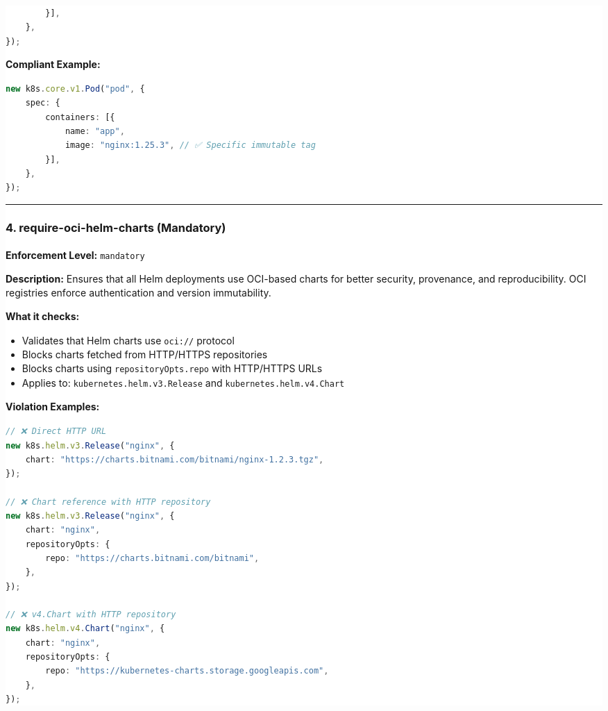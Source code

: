 ```typescript
        }],
    },
});
```

**Compliant Example:**
```typescript
new k8s.core.v1.Pod("pod", {
    spec: {
        containers: [{
            name: "app",
            image: "nginx:1.25.3", // ✅ Specific immutable tag
        }],
    },
});
```

---

### 4. require-oci-helm-charts (Mandatory)

**Enforcement Level:** `mandatory`

**Description:** Ensures that all Helm deployments use OCI-based charts for better security, provenance, and reproducibility. OCI registries enforce authentication and version immutability.

**What it checks:**
- Validates that Helm charts use `oci://` protocol
- Blocks charts fetched from HTTP/HTTPS repositories
- Blocks charts using `repositoryOpts.repo` with HTTP/HTTPS URLs
- Applies to: `kubernetes.helm.v3.Release` and `kubernetes.helm.v4.Chart`

**Violation Examples:**

```typescript
// ❌ Direct HTTP URL
new k8s.helm.v3.Release("nginx", {
    chart: "https://charts.bitnami.com/bitnami/nginx-1.2.3.tgz",
});

// ❌ Chart reference with HTTP repository
new k8s.helm.v3.Release("nginx", {
    chart: "nginx",
    repositoryOpts: {
        repo: "https://charts.bitnami.com/bitnami",
    },
});

// ❌ v4.Chart with HTTP repository
new k8s.helm.v4.Chart("nginx", {
    chart: "nginx",
    repositoryOpts: {
        repo: "https://kubernetes-charts.storage.googleapis.com",
    },
});
```
